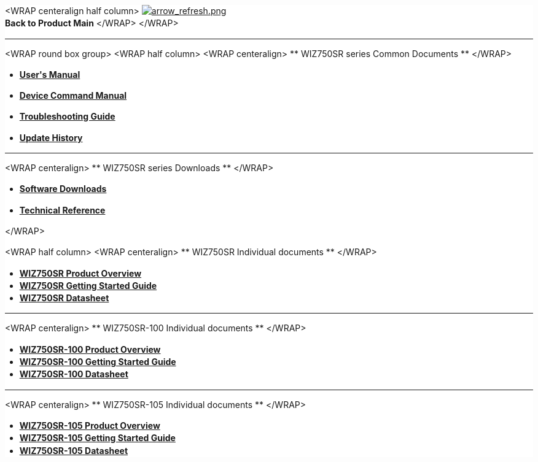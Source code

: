 \<WRAP centeralign half column\>
[![arrow\_refresh.png](/etc/arrow_refresh.png)](/products/wiz750sr-100/start)  
**Back to Product Main** \</WRAP\> \</WRAP\>

-----

\<WRAP round box group\> \<WRAP half column\> \<WRAP centeralign\> \*\*
WIZ750SR series Common Documents \*\* \</WRAP\>

  - **[User's Manual](/products/wiz750sr/usermanual/en)** 



  - **[Device Command Manual](/products/wiz750sr/commandmanual/en)**



  - **[Troubleshooting Guide](/products/wiz750sr/troubleshooting/en)**



  - **[Update History](/products/wiz750sr/history/en)**

-----

\<WRAP centeralign\> \*\* WIZ750SR series Downloads \*\* \</WRAP\>

  - **[Software Downloads](/products/wiz750sr/download/start)**



  - **[Technical Reference](/products/wiz750sr/reference/start)**

\</WRAP\>

\<WRAP half column\> \<WRAP centeralign\> \*\* WIZ750SR Individual
documents \*\* \</WRAP\>

  - **[WIZ750SR Product Overview](/products/wiz750sr/overview/en)**
  - **[WIZ750SR Getting Started
    Guide](/products/wiz750sr/gettingstarted/en)**
  - **[WIZ750SR Datasheet](/products/wiz750sr/datasheet/start)**

-----

\<WRAP centeralign\> \*\* WIZ750SR-100 Individual documents \*\*
\</WRAP\>

  - **[WIZ750SR-100 Product
    Overview](/products/wiz750sr-100/overview/en)**
  - **[WIZ750SR-100 Getting Started
    Guide](/products/wiz750sr-100/gettingstarted/en)**
  - **[WIZ750SR-100 Datasheet](/products/wiz750sr-100/datasheet/start)**

-----

\<WRAP centeralign\> \*\* WIZ750SR-105 Individual documents \*\*
\</WRAP\>

  - **[WIZ750SR-105 Product
    Overview](/products/wiz750sr-105/overview/en)**
  - **[WIZ750SR-105 Getting Started
    Guide](/products/wiz750sr-105/gettingstarted/en)**
  - **[WIZ750SR-105 Datasheet](/products/wiz750sr-105/datasheet/start)**
